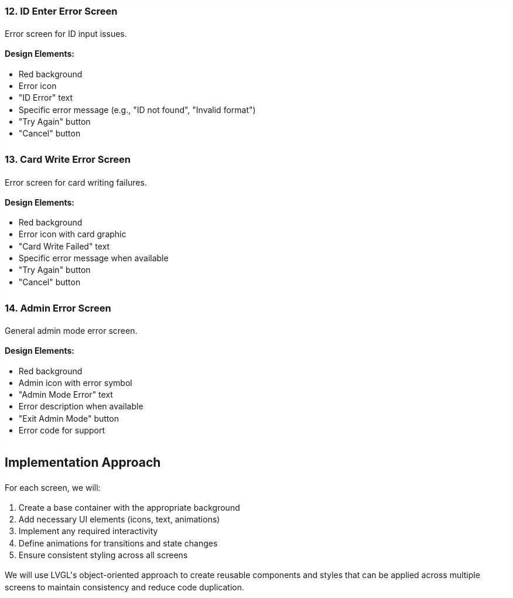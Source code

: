 ### 12. ID Enter Error Screen

Error screen for ID input issues.

**Design Elements:**
- Red background
- Error icon
- "ID Error" text
- Specific error message (e.g., "ID not found", "Invalid format")
- "Try Again" button
- "Cancel" button

### 13. Card Write Error Screen

Error screen for card writing failures.

**Design Elements:**
- Red background
- Error icon with card graphic
- "Card Write Failed" text
- Specific error message when available
- "Try Again" button
- "Cancel" button

### 14. Admin Error Screen

General admin mode error screen.

**Design Elements:**
- Red background
- Admin icon with error symbol
- "Admin Mode Error" text
- Error description when available
- "Exit Admin Mode" button
- Error code for support

## Implementation Approach

For each screen, we will:

1. Create a base container with the appropriate background
2. Add necessary UI elements (icons, text, animations)
3. Implement any required interactivity
4. Define animations for transitions and state changes
5. Ensure consistent styling across all screens

We will use LVGL's object-oriented approach to create reusable components and styles that can be applied across multiple screens to maintain consistency and reduce code duplication. 